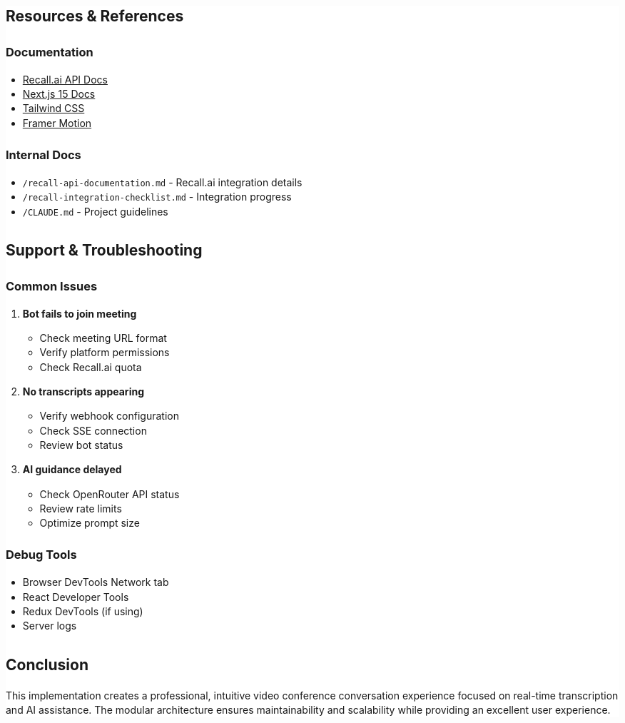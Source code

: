 ## Resources & References

### Documentation
- [Recall.ai API Docs](https://docs.recall.ai/)
- [Next.js 15 Docs](https://nextjs.org/docs)
- [Tailwind CSS](https://tailwindcss.com/docs)
- [Framer Motion](https://www.framer.com/motion/)

### Internal Docs
- `/recall-api-documentation.md` - Recall.ai integration details
- `/recall-integration-checklist.md` - Integration progress
- `/CLAUDE.md` - Project guidelines

## Support & Troubleshooting

### Common Issues
1. **Bot fails to join meeting**
   - Check meeting URL format
   - Verify platform permissions
   - Check Recall.ai quota

2. **No transcripts appearing**
   - Verify webhook configuration
   - Check SSE connection
   - Review bot status

3. **AI guidance delayed**
   - Check OpenRouter API status
   - Review rate limits
   - Optimize prompt size

### Debug Tools
- Browser DevTools Network tab
- React Developer Tools
- Redux DevTools (if using)
- Server logs

## Conclusion

This implementation creates a professional, intuitive video conference conversation experience focused on real-time transcription and AI assistance. The modular architecture ensures maintainability and scalability while providing an excellent user experience.